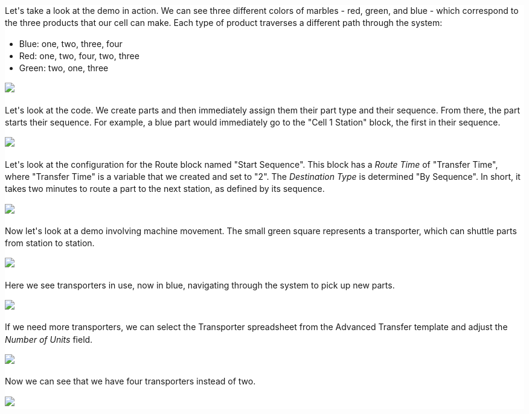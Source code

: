 Let's take a look at the demo in action. We can see three different colors of marbles - red, green, and blue - which correspond to the three products that our cell can make. Each type of product traverses a different path through the system:

- Blue: one, two, three, four
- Red: one, two, four, two, three
- Green: two, one, three

![](https://assets.omscs.io/notes/Oct-04-2020-13-09-03.gif)

Let's look at the code. We create parts and then immediately assign them their part type and their sequence. From there, the part starts their sequence. For example, a blue part would immediately go to the "Cell 1 Station" block, the first in their sequence.

![](https://assets.omscs.io/notes/2020-10-04-13-11-51.png)

Let's look at the configuration for the Route block named "Start Sequence". This block has a *Route Time* of "Transfer Time", where "Transfer Time" is a variable that we created and set to "2". The *Destination Type* is determined "By Sequence". In short, it takes two minutes to route a part to the next station, as defined by its sequence.

![](https://assets.omscs.io/notes/2020-10-04-13-17-52.png)

Now let's look at a demo involving machine movement. The small green square represents a transporter, which can shuttle parts from station to station.

![](https://assets.omscs.io/notes/2020-10-04-13-22-53.png)

Here we see transporters in use, now in blue, navigating through the system to pick up new parts.

![](https://assets.omscs.io/notes/2020-10-04-13-24-03.png)

If we need more transporters, we can select the Transporter spreadsheet from the Advanced Transfer template and adjust the *Number of Units* field.

![](https://assets.omscs.io/notes/2020-10-04-13-25-28.png)

Now we can see that we have four transporters instead of two.

![](https://assets.omscs.io/notes/2020-10-04-13-26-04.png)
